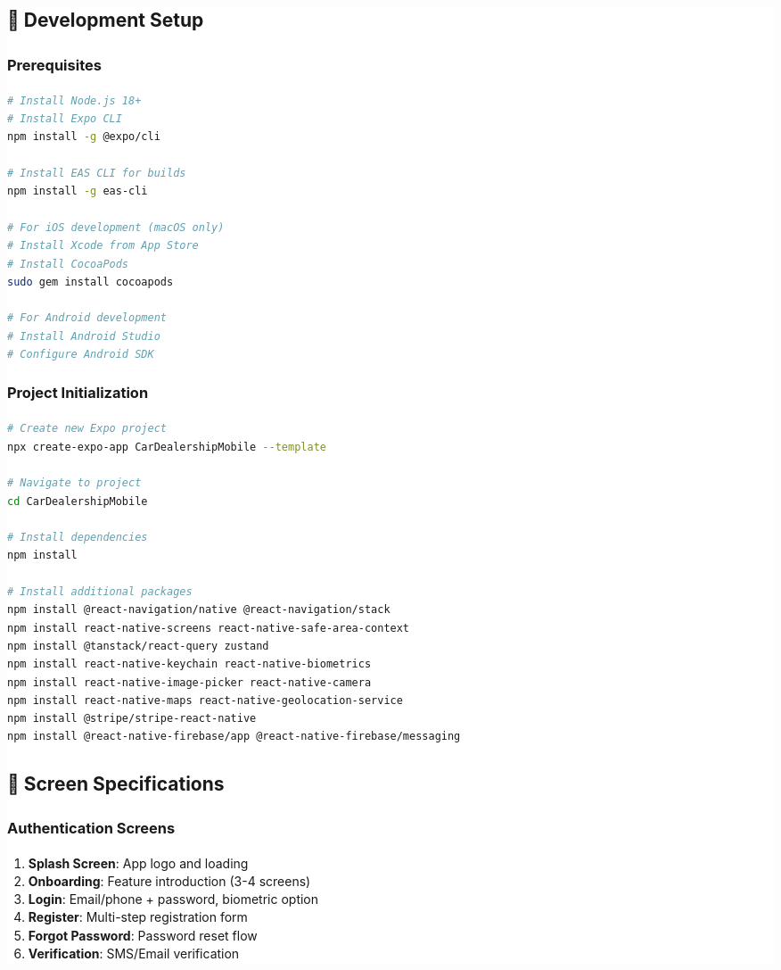 ## 🔧 Development Setup

### Prerequisites
```bash
# Install Node.js 18+
# Install Expo CLI
npm install -g @expo/cli

# Install EAS CLI for builds
npm install -g eas-cli

# For iOS development (macOS only)
# Install Xcode from App Store
# Install CocoaPods
sudo gem install cocoapods

# For Android development
# Install Android Studio
# Configure Android SDK
```

### Project Initialization
```bash
# Create new Expo project
npx create-expo-app CarDealershipMobile --template

# Navigate to project
cd CarDealershipMobile

# Install dependencies
npm install

# Install additional packages
npm install @react-navigation/native @react-navigation/stack
npm install react-native-screens react-native-safe-area-context
npm install @tanstack/react-query zustand
npm install react-native-keychain react-native-biometrics
npm install react-native-image-picker react-native-camera
npm install react-native-maps react-native-geolocation-service
npm install @stripe/stripe-react-native
npm install @react-native-firebase/app @react-native-firebase/messaging
```

## 📱 Screen Specifications

### Authentication Screens
1. **Splash Screen**: App logo and loading
2. **Onboarding**: Feature introduction (3-4 screens)
3. **Login**: Email/phone + password, biometric option
4. **Register**: Multi-step registration form
5. **Forgot Password**: Password reset flow
6. **Verification**: SMS/Email verification
